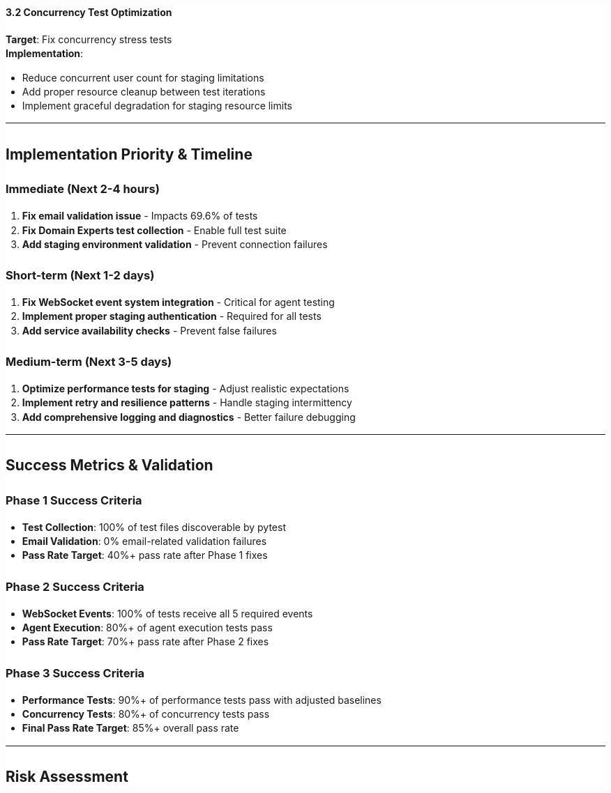 #### 3.2 Concurrency Test Optimization
**Target**: Fix concurrency stress tests  
**Implementation**:
- Reduce concurrent user count for staging limitations
- Add proper resource cleanup between test iterations
- Implement graceful degradation for staging resource limits

---

## Implementation Priority & Timeline

### Immediate (Next 2-4 hours)
1. **Fix email validation issue** - Impacts 69.6% of tests
2. **Fix Domain Experts test collection** - Enable full test suite
3. **Add staging environment validation** - Prevent connection failures

### Short-term (Next 1-2 days)
1. **Fix WebSocket event system integration** - Critical for agent testing
2. **Implement proper staging authentication** - Required for all tests
3. **Add service availability checks** - Prevent false failures

### Medium-term (Next 3-5 days)
1. **Optimize performance tests for staging** - Adjust realistic expectations
2. **Implement retry and resilience patterns** - Handle staging intermittency
3. **Add comprehensive logging and diagnostics** - Better failure debugging

---

## Success Metrics & Validation

### Phase 1 Success Criteria
- **Test Collection**: 100% of test files discoverable by pytest
- **Email Validation**: 0% email-related validation failures
- **Pass Rate Target**: 40%+ pass rate after Phase 1 fixes

### Phase 2 Success Criteria  
- **WebSocket Events**: 100% of tests receive all 5 required events
- **Agent Execution**: 80%+ of agent execution tests pass
- **Pass Rate Target**: 70%+ pass rate after Phase 2 fixes

### Phase 3 Success Criteria
- **Performance Tests**: 90%+ of performance tests pass with adjusted baselines
- **Concurrency Tests**: 80%+ of concurrency tests pass
- **Final Pass Rate Target**: 85%+ overall pass rate

---

## Risk Assessment
